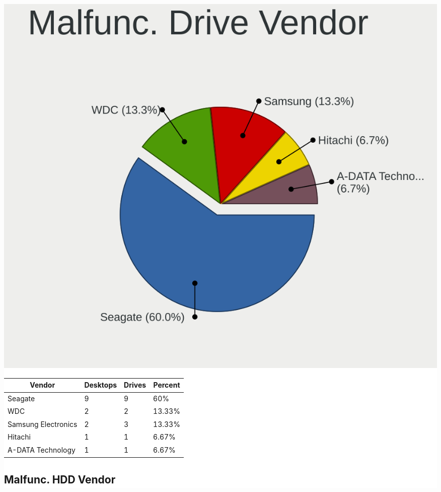 ![Malfunc. Drive Vendor](./images/pie_chart/drive_malfunc_vendor.svg)


| Vendor              | Desktops | Drives | Percent |
|---------------------|----------|--------|---------|
| Seagate             | 9        | 9      | 60%     |
| WDC                 | 2        | 2      | 13.33%  |
| Samsung Electronics | 2        | 3      | 13.33%  |
| Hitachi             | 1        | 1      | 6.67%   |
| A-DATA Technology   | 1        | 1      | 6.67%   |

Malfunc. HDD Vendor
-------------------
